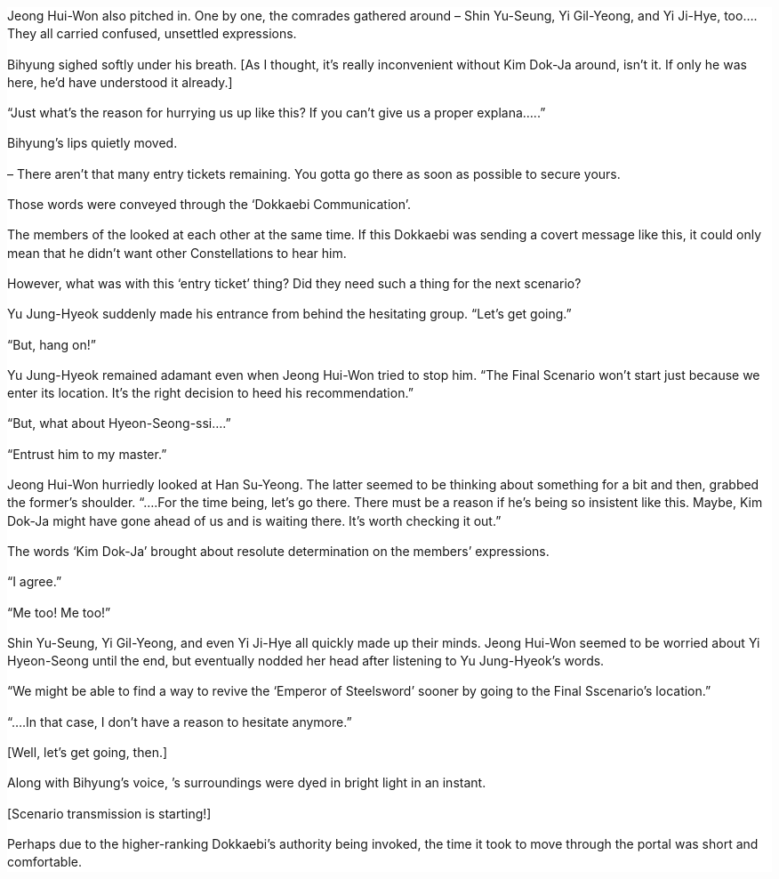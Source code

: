 Jeong Hui-Won also pitched in. One by one, the comrades gathered around – Shin Yu-Seung, Yi Gil-Yeong, and Yi Ji-Hye, too…. They all carried confused, unsettled expressions.

Bihyung sighed softly under his breath. [As I thought, it’s really inconvenient without Kim Dok-Ja around, isn’t it. If only he was here, he’d have understood it already.]

“Just what’s the reason for hurrying us up like this? If you can’t give us a proper explana…..”

Bihyung’s lips quietly moved.

– There aren’t that many entry tickets remaining. You gotta go there as soon as possible to secure yours.

Those words were conveyed through the ‘Dokkaebi Communication’.

The members of the <Kim Dok-Ja Company> looked at each other at the same time. If this Dokkaebi was sending a covert message like this, it could only mean that he didn’t want other Constellations to hear him.

However, what was with this ‘entry ticket’ thing? Did they need such a thing for the next scenario?

Yu Jung-Hyeok suddenly made his entrance from behind the hesitating group. “Let’s get going.”

“But, hang on!”

Yu Jung-Hyeok remained adamant even when Jeong Hui-Won tried to stop him. “The Final Scenario won’t start just because we enter its location. It’s the right decision to heed his recommendation.”

“But, what about Hyeon-Seong-ssi….”

“Entrust him to my master.”

Jeong Hui-Won hurriedly looked at Han Su-Yeong. The latter seemed to be thinking about something for a bit and then, grabbed the former’s shoulder. “….For the time being, let’s go there. There must be a reason if he’s being so insistent like this. Maybe, Kim Dok-Ja might have gone ahead of us and is waiting there. It’s worth checking it out.”

The words ‘Kim Dok-Ja’ brought about resolute determination on the members’ expressions.

“I agree.”

“Me too! Me too!”

Shin Yu-Seung, Yi Gil-Yeong, and even Yi Ji-Hye all quickly made up their minds. Jeong Hui-Won seemed to be worried about Yi Hyeon-Seong until the end, but eventually nodded her head after listening to Yu Jung-Hyeok’s words.

“We might be able to find a way to revive the ‘Emperor of Steelsword’ sooner by going to the Final Sscenario’s location.”

“….In that case, I don’t have a reason to hesitate anymore.”

[Well, let’s get going, then.]

Along with Bihyung’s voice, <Kim Dok-Ja Company>’s surroundings were dyed in bright light in an instant.

[Scenario transmission is starting!]

Perhaps due to the higher-ranking Dokkaebi’s authority being invoked, the time it took to move through the portal was short and comfortable.
